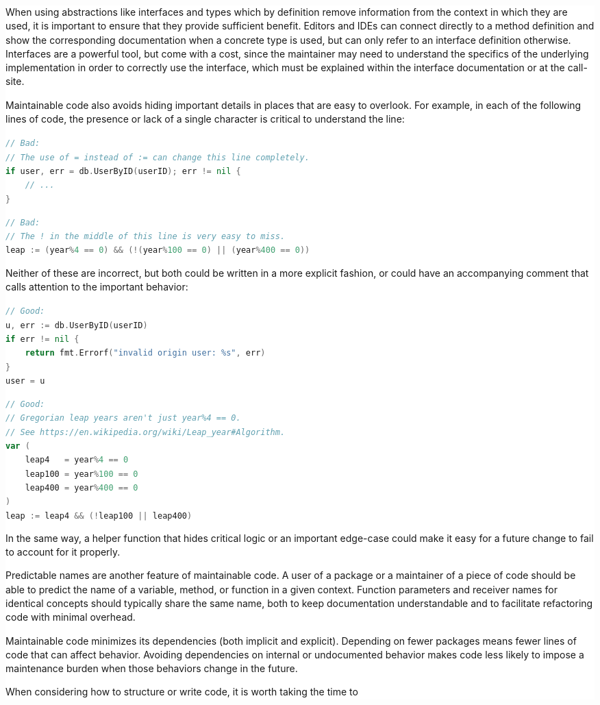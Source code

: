 When using abstractions like interfaces and types which by definition remove
information from the context in which they are used, it is important to ensure
that they provide sufficient benefit. Editors and IDEs can connect directly to a
method definition and show the corresponding documentation when a concrete type
is used, but can only refer to an interface definition otherwise. Interfaces are
a powerful tool, but come with a cost, since the maintainer may need to
understand the specifics of the underlying implementation in order to correctly
use the interface, which must be explained within the interface documentation or
at the call-site.

Maintainable code also avoids hiding important details in places that are easy
to overlook. For example, in each of the following lines of code, the presence
or lack of a single character is critical to understand the line:

```go
// Bad:
// The use of = instead of := can change this line completely.
if user, err = db.UserByID(userID); err != nil {
    // ...
}
```

```go
// Bad:
// The ! in the middle of this line is very easy to miss.
leap := (year%4 == 0) && (!(year%100 == 0) || (year%400 == 0))
```

Neither of these are incorrect, but both could be written in a more explicit
fashion, or could have an accompanying comment that calls attention to the
important behavior:

```go
// Good:
u, err := db.UserByID(userID)
if err != nil {
    return fmt.Errorf("invalid origin user: %s", err)
}
user = u
```

```go
// Good:
// Gregorian leap years aren't just year%4 == 0.
// See https://en.wikipedia.org/wiki/Leap_year#Algorithm.
var (
    leap4   = year%4 == 0
    leap100 = year%100 == 0
    leap400 = year%400 == 0
)
leap := leap4 && (!leap100 || leap400)
```

In the same way, a helper function that hides critical logic or an important
edge-case could make it easy for a future change to fail to account for it
properly.

Predictable names are another feature of maintainable code. A user of a package
or a maintainer of a piece of code should be able to predict the name of a
variable, method, or function in a given context. Function parameters and
receiver names for identical concepts should typically share the same name, both
to keep documentation understandable and to facilitate refactoring code with
minimal overhead.

Maintainable code minimizes its dependencies (both implicit and explicit).
Depending on fewer packages means fewer lines of code that can affect behavior.
Avoiding dependencies on internal or undocumented behavior makes code less
likely to impose a maintenance burden when those behaviors change in the future.

When considering how to structure or write code, it is worth taking the time to
